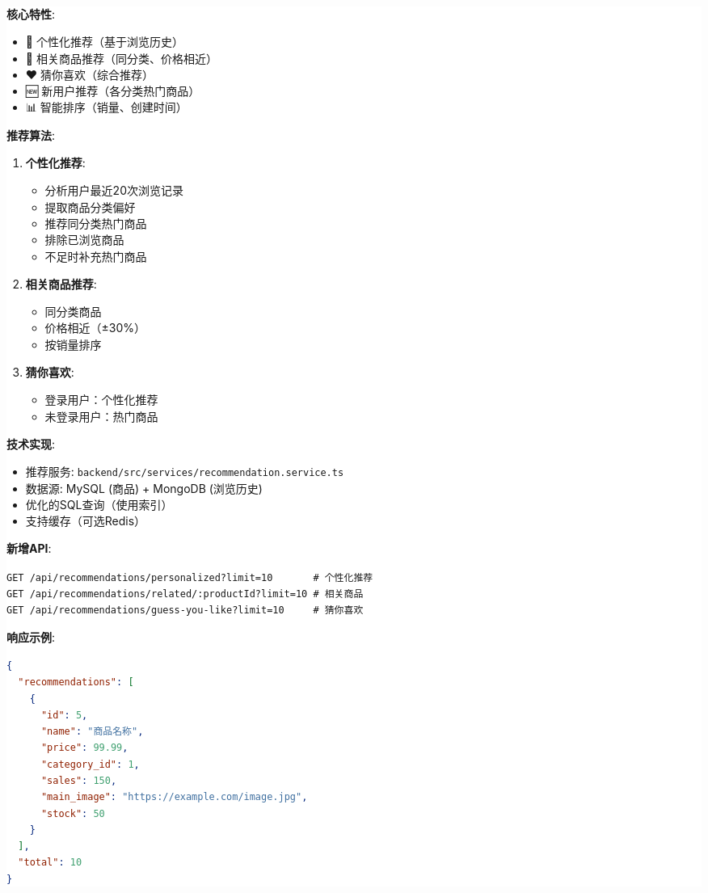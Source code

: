 **核心特性**:
- 🎯 个性化推荐（基于浏览历史）
- 🔗 相关商品推荐（同分类、价格相近）
- ❤️ 猜你喜欢（综合推荐）
- 🆕 新用户推荐（各分类热门商品）
- 📊 智能排序（销量、创建时间）

**推荐算法**:

1. **个性化推荐**:
   - 分析用户最近20次浏览记录
   - 提取商品分类偏好
   - 推荐同分类热门商品
   - 排除已浏览商品
   - 不足时补充热门商品

2. **相关商品推荐**:
   - 同分类商品
   - 价格相近（±30%）
   - 按销量排序

3. **猜你喜欢**:
   - 登录用户：个性化推荐
   - 未登录用户：热门商品

**技术实现**:
- 推荐服务: `backend/src/services/recommendation.service.ts`
- 数据源: MySQL (商品) + MongoDB (浏览历史)
- 优化的SQL查询（使用索引）
- 支持缓存（可选Redis）

**新增API**:

```
GET /api/recommendations/personalized?limit=10       # 个性化推荐
GET /api/recommendations/related/:productId?limit=10 # 相关商品
GET /api/recommendations/guess-you-like?limit=10     # 猜你喜欢
```

**响应示例**:
```json
{
  "recommendations": [
    {
      "id": 5,
      "name": "商品名称",
      "price": 99.99,
      "category_id": 1,
      "sales": 150,
      "main_image": "https://example.com/image.jpg",
      "stock": 50
    }
  ],
  "total": 10
}
```
